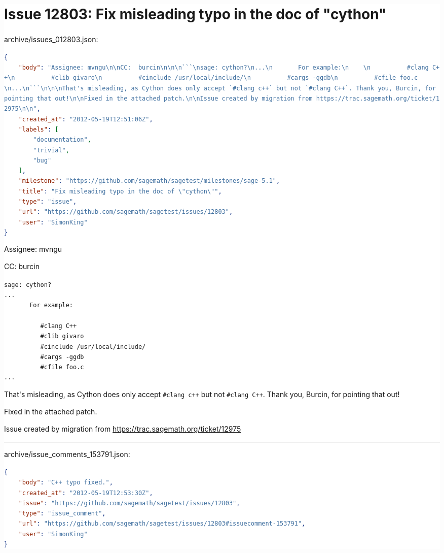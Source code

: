 # Issue 12803: Fix misleading typo in the doc of "cython"

archive/issues_012803.json:
```json
{
    "body": "Assignee: mvngu\n\nCC:  burcin\n\n\n```\nsage: cython?\n...\n       For example:\n    \n          #clang C++\n          #clib givaro\n          #cinclude /usr/local/include/\n          #cargs -ggdb\n          #cfile foo.c\n...\n```\n\n\nThat's misleading, as Cython does only accept `#clang c++` but not `#clang C++`. Thank you, Burcin, for pointing that out!\n\nFixed in the attached patch.\n\nIssue created by migration from https://trac.sagemath.org/ticket/12975\n\n",
    "created_at": "2012-05-19T12:51:06Z",
    "labels": [
        "documentation",
        "trivial",
        "bug"
    ],
    "milestone": "https://github.com/sagemath/sagetest/milestones/sage-5.1",
    "title": "Fix misleading typo in the doc of \"cython\"",
    "type": "issue",
    "url": "https://github.com/sagemath/sagetest/issues/12803",
    "user": "SimonKing"
}
```
Assignee: mvngu

CC:  burcin


```
sage: cython?
...
       For example:
    
          #clang C++
          #clib givaro
          #cinclude /usr/local/include/
          #cargs -ggdb
          #cfile foo.c
...
```


That's misleading, as Cython does only accept `#clang c++` but not `#clang C++`. Thank you, Burcin, for pointing that out!

Fixed in the attached patch.

Issue created by migration from https://trac.sagemath.org/ticket/12975





---

archive/issue_comments_153791.json:
```json
{
    "body": "C++ typo fixed.",
    "created_at": "2012-05-19T12:53:30Z",
    "issue": "https://github.com/sagemath/sagetest/issues/12803",
    "type": "issue_comment",
    "url": "https://github.com/sagemath/sagetest/issues/12803#issuecomment-153791",
    "user": "SimonKing"
}
```
